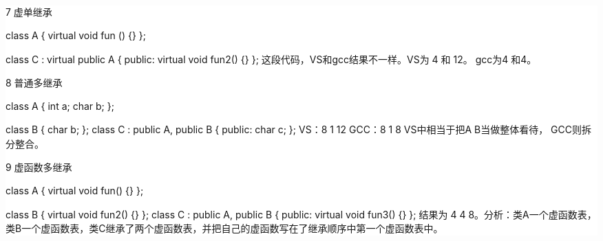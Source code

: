    

   7 虚单继承

   class A
   {
       virtual void fun () {}
   };

   class C : virtual public  A
   {
   public:
       virtual void fun2() {}
   };
   这段代码，VS和gcc结果不一样。VS为 4 和 12。 gcc为4 和4。

   

   8 普通多继承

   class A
   {
       int a;
       char b;
   };

   class B
   {
       char b;
   };
   class C : public  A, public B
   {
   public:
       char c;
   };
   VS：8 1 12 
   GCC：8 1 8 
   VS中相当于把A B当做整体看待， GCC则拆分整合。

   

   9 虚函数多继承

   class A
   {
       virtual void fun() {}
   };

   class B
   {
       virtual void fun2() {}
   };
   class C : public  A, public B
   {
   public:
       virtual void fun3() {}
   };
   结果为 4 4 8。分析：类A一个虚函数表，类B一个虚函数表，类C继承了两个虚函数表，并把自己的虚函数写在了继承顺序中第一个虚函数表中。

